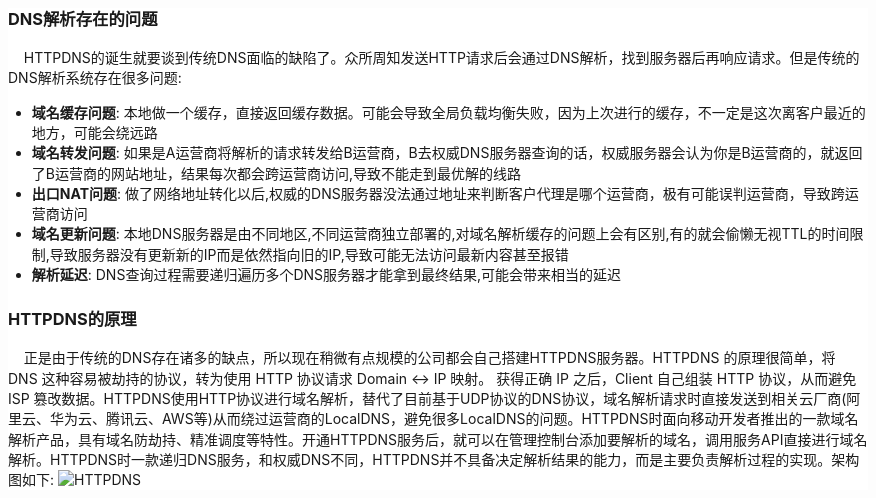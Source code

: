 ### DNS解析存在的问题
&nbsp;&nbsp;&nbsp;&nbsp;HTTPDNS的诞生就要谈到传统DNS面临的缺陷了。众所周知发送HTTP请求后会通过DNS解析，找到服务器后再响应请求。但是传统的DNS解析系统存在很多问题:
+ **域名缓存问题**: 本地做一个缓存，直接返回缓存数据。可能会导致全局负载均衡失败，因为上次进行的缓存，不一定是这次离客户最近的地方，可能会绕远路
+ **域名转发问题**: 如果是A运营商将解析的请求转发给B运营商，B去权威DNS服务器查询的话，权威服务器会认为你是B运营商的，就返回了B运营商的网站地址，结果每次都会跨运营商访问,导致不能走到最优解的线路
+ **出口NAT问题**: 做了网络地址转化以后,权威的DNS服务器没法通过地址来判断客户代理是哪个运营商，极有可能误判运营商，导致跨运营商访问
+ **域名更新问题**: 本地DNS服务器是由不同地区,不同运营商独立部署的,对域名解析缓存的问题上会有区别,有的就会偷懒无视TTL的时间限制,导致服务器没有更新新的IP而是依然指向旧的IP,导致可能无法访问最新内容甚至报错
+ **解析延迟**: DNS查询过程需要递归遍历多个DNS服务器才能拿到最终结果,可能会带来相当的延迟  
### HTTPDNS的原理
&nbsp;&nbsp;&nbsp;&nbsp;正是由于传统的DNS存在诸多的缺点，所以现在稍微有点规模的公司都会自己搭建HTTPDNS服务器。HTTPDNS 的原理很简单，将 DNS 这种容易被劫持的协议，转为使用 HTTP 协议请求 Domain <-> IP 映射。 获得正确 IP 之后，Client 自己组装 HTTP 协议，从而避免 ISP 篡改数据。HTTPDNS使用HTTP协议进行域名解析，替代了目前基于UDP协议的DNS协议，域名解析请求时直接发送到相关云厂商(阿里云、华为云、腾讯云、AWS等)从而绕过运营商的LocalDNS，避免很多LocalDNS的问题。HTTPDNS时面向移动开发者推出的一款域名解析产品，具有域名防劫持、精准调度等特性。开通HTTPDNS服务后，就可以在管理控制台添加要解析的域名，调用服务API直接进行域名解析。HTTPDNS时一款递归DNS服务，和权威DNS不同，HTTPDNS并不具备决定解析结果的能力，而是主要负责解析过程的实现。架构图如下:
![HTTPDNS](https://raw.githubusercontent.com/JoestarCRUD/MarkdownPhotos/master/HTTPDNS.jpg)
